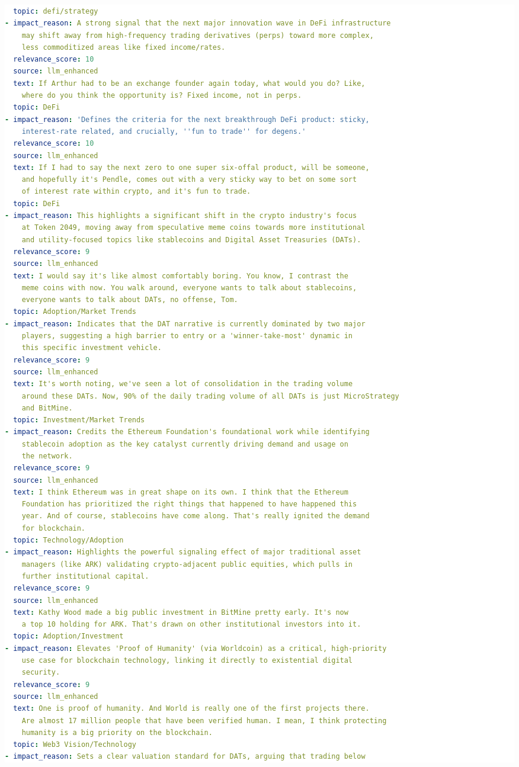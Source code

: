 ```yaml
  topic: defi/strategy
- impact_reason: A strong signal that the next major innovation wave in DeFi infrastructure
    may shift away from high-frequency trading derivatives (perps) toward more complex,
    less commoditized areas like fixed income/rates.
  relevance_score: 10
  source: llm_enhanced
  text: If Arthur had to be an exchange founder again today, what would you do? Like,
    where do you think the opportunity is? Fixed income, not in perps.
  topic: DeFi
- impact_reason: 'Defines the criteria for the next breakthrough DeFi product: sticky,
    interest-rate related, and crucially, ''fun to trade'' for degens.'
  relevance_score: 10
  source: llm_enhanced
  text: If I had to say the next zero to one super six-offal product, will be someone,
    and hopefully it's Pendle, comes out with a very sticky way to bet on some sort
    of interest rate within crypto, and it's fun to trade.
  topic: DeFi
- impact_reason: This highlights a significant shift in the crypto industry's focus
    at Token 2049, moving away from speculative meme coins towards more institutional
    and utility-focused topics like stablecoins and Digital Asset Treasuries (DATs).
  relevance_score: 9
  source: llm_enhanced
  text: I would say it's like almost comfortably boring. You know, I contrast the
    meme coins with now. You walk around, everyone wants to talk about stablecoins,
    everyone wants to talk about DATs, no offense, Tom.
  topic: Adoption/Market Trends
- impact_reason: Indicates that the DAT narrative is currently dominated by two major
    players, suggesting a high barrier to entry or a 'winner-take-most' dynamic in
    this specific investment vehicle.
  relevance_score: 9
  source: llm_enhanced
  text: It's worth noting, we've seen a lot of consolidation in the trading volume
    around these DATs. Now, 90% of the daily trading volume of all DATs is just MicroStrategy
    and BitMine.
  topic: Investment/Market Trends
- impact_reason: Credits the Ethereum Foundation's foundational work while identifying
    stablecoin adoption as the key catalyst currently driving demand and usage on
    the network.
  relevance_score: 9
  source: llm_enhanced
  text: I think Ethereum was in great shape on its own. I think that the Ethereum
    Foundation has prioritized the right things that happened to have happened this
    year. And of course, stablecoins have come along. That's really ignited the demand
    for blockchain.
  topic: Technology/Adoption
- impact_reason: Highlights the powerful signaling effect of major traditional asset
    managers (like ARK) validating crypto-adjacent public equities, which pulls in
    further institutional capital.
  relevance_score: 9
  source: llm_enhanced
  text: Kathy Wood made a big public investment in BitMine pretty early. It's now
    a top 10 holding for ARK. That's drawn on other institutional investors into it.
  topic: Adoption/Investment
- impact_reason: Elevates 'Proof of Humanity' (via Worldcoin) as a critical, high-priority
    use case for blockchain technology, linking it directly to existential digital
    security.
  relevance_score: 9
  source: llm_enhanced
  text: One is proof of humanity. And World is really one of the first projects there.
    Are almost 17 million people that have been verified human. I mean, I think protecting
    humanity is a big priority on the blockchain.
  topic: Web3 Vision/Technology
- impact_reason: Sets a clear valuation standard for DATs, arguing that trading below
```